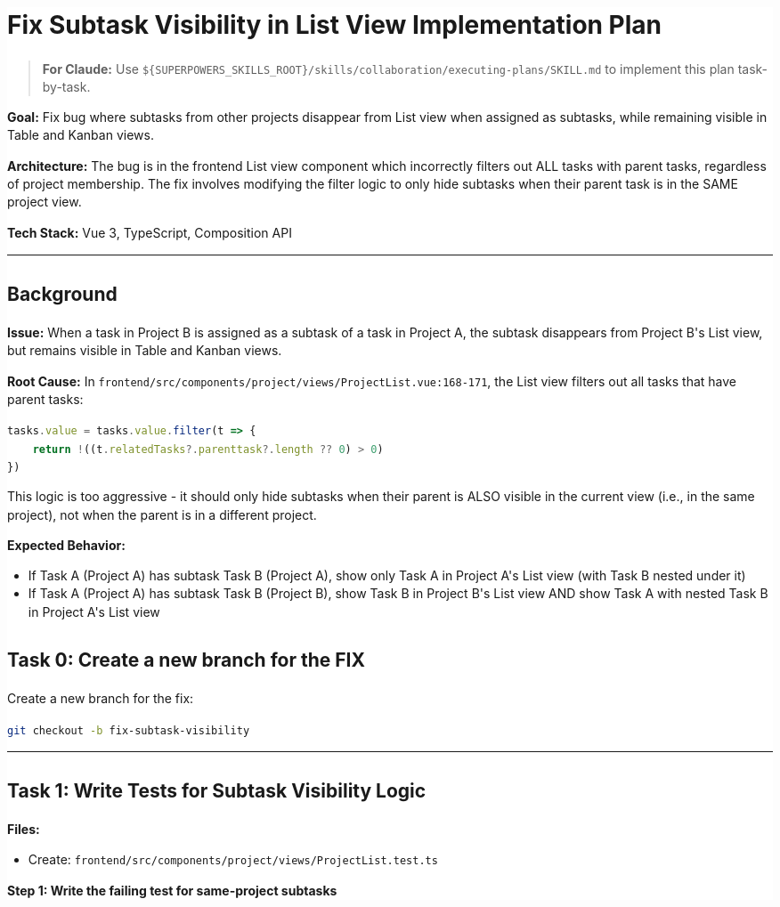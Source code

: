 # Fix Subtask Visibility in List View Implementation Plan

> **For Claude:** Use `${SUPERPOWERS_SKILLS_ROOT}/skills/collaboration/executing-plans/SKILL.md` to implement this plan task-by-task.

**Goal:** Fix bug where subtasks from other projects disappear from List view when assigned as subtasks, while remaining visible in Table and Kanban views.

**Architecture:** The bug is in the frontend List view component which incorrectly filters out ALL tasks with parent tasks, regardless of project membership. The fix involves modifying the filter logic to only hide subtasks when their parent task is in the SAME project view.

**Tech Stack:** Vue 3, TypeScript, Composition API

---

## Background

**Issue:** When a task in Project B is assigned as a subtask of a task in Project A, the subtask disappears from Project B's List view, but remains visible in Table and Kanban views.

**Root Cause:** In `frontend/src/components/project/views/ProjectList.vue:168-171`, the List view filters out all tasks that have parent tasks:

```typescript
tasks.value = tasks.value.filter(t => {
    return !((t.relatedTasks?.parenttask?.length ?? 0) > 0)
})
```

This logic is too aggressive - it should only hide subtasks when their parent is ALSO visible in the current view (i.e., in the same project), not when the parent is in a different project.

**Expected Behavior:**
- If Task A (Project A) has subtask Task B (Project A), show only Task A in Project A's List view (with Task B nested under it)
- If Task A (Project A) has subtask Task B (Project B), show Task B in Project B's List view AND show Task A with nested Task B in Project A's List view

## Task 0: Create a new branch for the FIX

Create a new branch for the fix:

```bash
git checkout -b fix-subtask-visibility
```

---

## Task 1: Write Tests for Subtask Visibility Logic

**Files:**
- Create: `frontend/src/components/project/views/ProjectList.test.ts`

**Step 1: Write the failing test for same-project subtasks**
